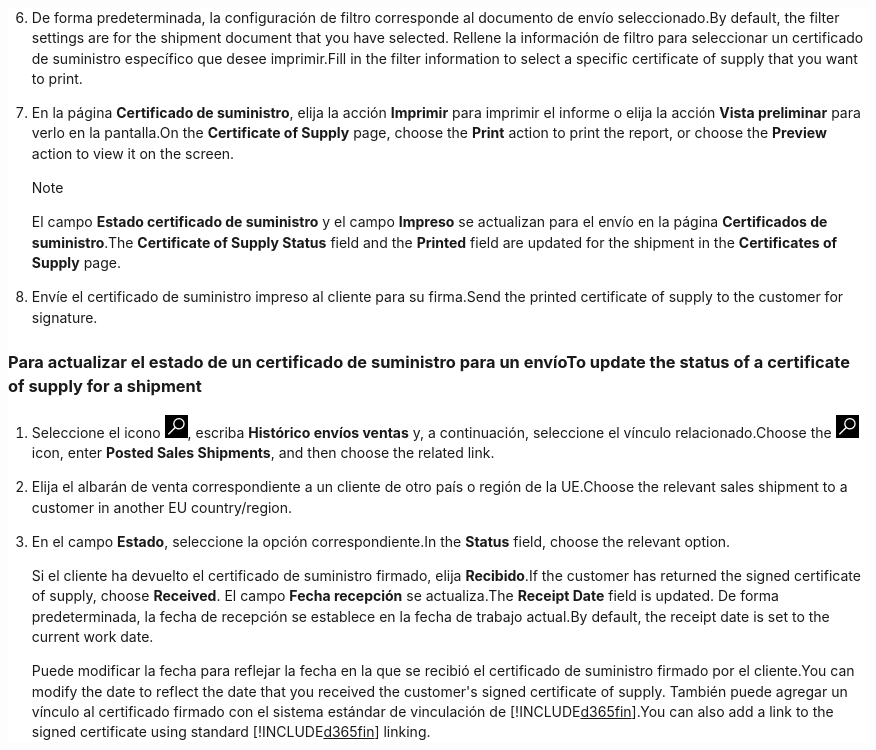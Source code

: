 6. <span data-ttu-id="d1cbe-231">De forma predeterminada, la configuración de filtro corresponde al documento de envío seleccionado.</span><span class="sxs-lookup"><span data-stu-id="d1cbe-231">By default, the filter settings are for the shipment document that you have selected.</span></span> <span data-ttu-id="d1cbe-232">Rellene la información de filtro para seleccionar un certificado de suministro específico que desee imprimir.</span><span class="sxs-lookup"><span data-stu-id="d1cbe-232">Fill in the filter information to select a specific certificate of supply that you want to print.</span></span>  
7. <span data-ttu-id="d1cbe-233">En la página **Certificado de suministro**, elija la acción **Imprimir** para imprimir el informe o elija la acción **Vista preliminar** para verlo en la pantalla.</span><span class="sxs-lookup"><span data-stu-id="d1cbe-233">On the **Certificate of Supply** page, choose the **Print** action to print the report, or choose the **Preview** action to view it on the screen.</span></span>  

    > [!Note]  
    > <span data-ttu-id="d1cbe-234">El campo **Estado certificado de suministro** y el campo **Impreso** se actualizan para el envío en la página **Certificados de suministro**.</span><span class="sxs-lookup"><span data-stu-id="d1cbe-234">The **Certificate of Supply Status** field and the **Printed** field are updated for the shipment in the **Certificates of Supply** page.</span></span>  

8. <span data-ttu-id="d1cbe-235">Envíe el certificado de suministro impreso al cliente para su firma.</span><span class="sxs-lookup"><span data-stu-id="d1cbe-235">Send the printed certificate of supply to the customer for signature.</span></span>  

### <a name="to-update-the-status-of-a-certificate-of-supply-for-a-shipment"></a><span data-ttu-id="d1cbe-236">Para actualizar el estado de un certificado de suministro para un envío</span><span class="sxs-lookup"><span data-stu-id="d1cbe-236">To update the status of a certificate of supply for a shipment</span></span>  
1. <span data-ttu-id="d1cbe-237">Seleccione el icono ![Buscar página o informe](media/ui-search/search_small.png "icono Buscar página o informe"), escriba **Histórico envíos ventas** y, a continuación, seleccione el vínculo relacionado.</span><span class="sxs-lookup"><span data-stu-id="d1cbe-237">Choose the ![Search for Page or Report](media/ui-search/search_small.png "Search for Page or Report icon") icon, enter **Posted Sales Shipments**, and then choose the related link.</span></span>  
2. <span data-ttu-id="d1cbe-238">Elija el albarán de venta correspondiente a un cliente de otro país o región de la UE.</span><span class="sxs-lookup"><span data-stu-id="d1cbe-238">Choose the relevant sales shipment to a customer in another EU country/region.</span></span>  
3. <span data-ttu-id="d1cbe-239">En el campo **Estado**, seleccione la opción correspondiente.</span><span class="sxs-lookup"><span data-stu-id="d1cbe-239">In the **Status** field, choose the relevant option.</span></span>  

   <span data-ttu-id="d1cbe-240">Si el cliente ha devuelto el certificado de suministro firmado, elija **Recibido**.</span><span class="sxs-lookup"><span data-stu-id="d1cbe-240">If the customer has returned the signed certificate of supply, choose **Received**.</span></span> <span data-ttu-id="d1cbe-241">El campo **Fecha recepción** se actualiza.</span><span class="sxs-lookup"><span data-stu-id="d1cbe-241">The **Receipt Date** field is updated.</span></span> <span data-ttu-id="d1cbe-242">De forma predeterminada, la fecha de recepción se establece en la fecha de trabajo actual.</span><span class="sxs-lookup"><span data-stu-id="d1cbe-242">By default, the receipt date is set to the current work date.</span></span>  

   <span data-ttu-id="d1cbe-243">Puede modificar la fecha para reflejar la fecha en la que se recibió el certificado de suministro firmado por el cliente.</span><span class="sxs-lookup"><span data-stu-id="d1cbe-243">You can modify the date to reflect the date that you received the customer's signed certificate of supply.</span></span> <span data-ttu-id="d1cbe-244">También puede agregar un vínculo al certificado firmado con el sistema estándar de vinculación de [!INCLUDE[d365fin](includes/d365fin_md.md)].</span><span class="sxs-lookup"><span data-stu-id="d1cbe-244">You can also add a link to the signed certificate using standard [!INCLUDE[d365fin](includes/d365fin_md.md)] linking.</span></span>  
